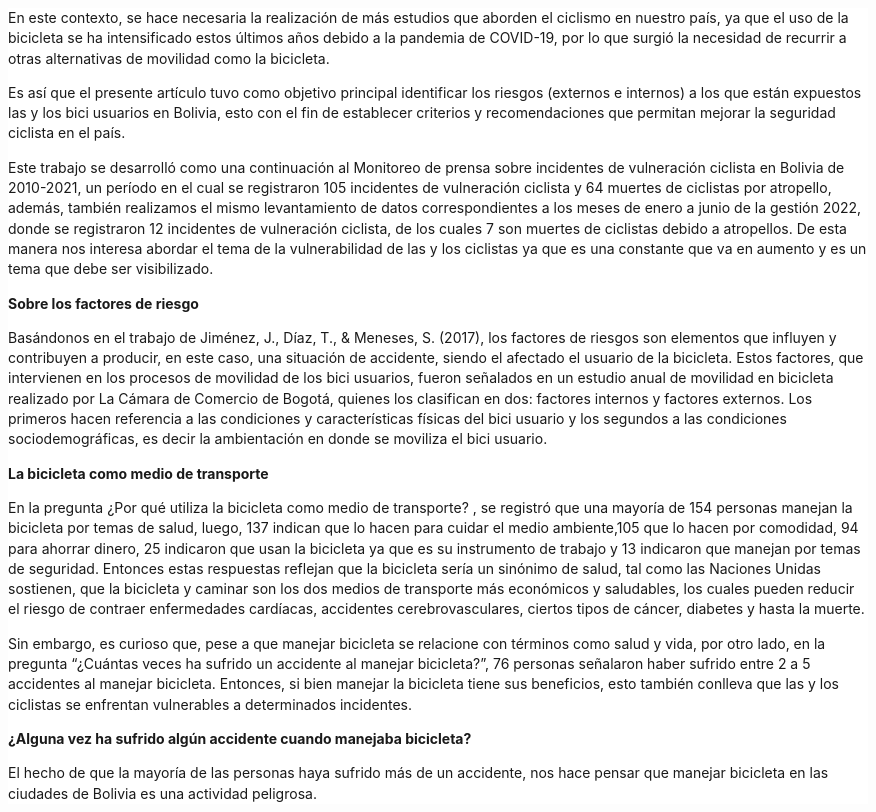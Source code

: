 En este contexto, se hace necesaria la realización de más estudios que aborden el ciclismo en nuestro país, ya que el uso de la bicicleta se ha intensificado estos últimos años debido a la pandemia de COVID-19, por lo que surgió la necesidad de recurrir a otras alternativas de movilidad como la bicicleta.

Es así que el presente artículo tuvo como objetivo principal identificar  los riesgos (externos e internos) a los que están expuestos las y los bici usuarios en Bolivia, esto con el fin de establecer criterios y recomendaciones que permitan mejorar la seguridad ciclista en el país.

Este trabajo se desarrolló como una continuación al Monitoreo de prensa sobre incidentes de vulneración ciclista en Bolivia de 2010-2021, un período en el cual se registraron 105 incidentes de vulneración ciclista y 64 muertes de ciclistas por atropello, además, también realizamos el mismo levantamiento de datos correspondientes a los meses de enero a junio de la gestión 2022, donde se registraron 12 incidentes de vulneración ciclista, de los cuales 7 son muertes de ciclistas debido a atropellos. De esta manera nos interesa abordar el tema de la vulnerabilidad de las y los ciclistas ya que es una constante que va en aumento y es un tema que debe ser visibilizado. 

**Sobre los factores de riesgo**

Basándonos en el trabajo de Jiménez, J.,  Díaz, T., & Meneses, S. (2017), los factores de riesgos son elementos que influyen y contribuyen a producir, en este caso, una situación de accidente, siendo el afectado el usuario de la bicicleta. Estos factores, que intervienen en los procesos de movilidad de los bici usuarios, fueron señalados en un estudio anual de movilidad en bicicleta realizado por La Cámara de Comercio de Bogotá, quienes los clasifican en dos: factores internos y factores externos. Los primeros hacen referencia a las condiciones y características físicas del bici usuario y los segundos a las condiciones sociodemográficas, es decir la ambientación en donde se moviliza el bici usuario.

**La bicicleta como medio de transporte**

En la pregunta ¿Por qué utiliza la bicicleta como medio de transporte? , se registró que una mayoría de 154 personas manejan la bicicleta por temas de salud, luego, 137 indican que lo hacen para cuidar el medio ambiente,105 que lo hacen por comodidad, 94 para ahorrar dinero, 25 indicaron que usan la bicicleta ya que es su instrumento de trabajo y 13 indicaron que manejan por temas de seguridad. Entonces estas respuestas reflejan que la bicicleta sería un sinónimo de salud, tal como las Naciones Unidas sostienen, que la bicicleta y caminar son los dos medios de transporte más económicos y saludables, los cuales pueden reducir el riesgo de contraer enfermedades cardíacas, accidentes cerebrovasculares, ciertos tipos de cáncer, diabetes y hasta la muerte.

Sin embargo, es curioso que, pese a que manejar bicicleta se relacione con términos como salud y vida, por otro lado, en la pregunta “¿Cuántas veces ha sufrido un accidente al manejar bicicleta?”, 76 personas señalaron haber sufrido entre 2 a 5 accidentes al manejar bicicleta. Entonces,  si bien manejar la bicicleta tiene sus beneficios, esto también conlleva que las y los ciclistas se enfrentan vulnerables a determinados incidentes. 

<div class="flourish-embed flourish-chart" data-src="visualisation/10799777"><script src="https://public.flourish.studio/resources/embed.js"></script></div>

**¿Alguna vez ha sufrido algún accidente cuando manejaba  bicicleta?**

El hecho de que la mayoría de las personas haya sufrido más de un accidente, nos hace pensar que manejar bicicleta en las ciudades de Bolivia es una actividad peligrosa. 

<div class="flourish-embed flourish-chart" data-src="visualisation/10941327"><script src="https://public.flourish.studio/resources/embed.js"></script></div>

